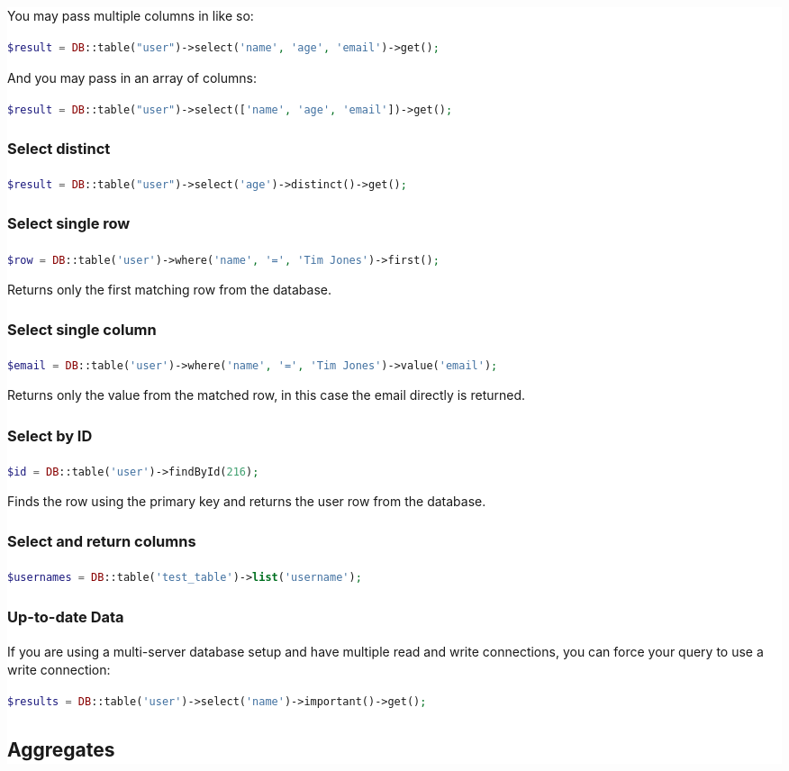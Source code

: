 You may pass multiple columns in like so:

```php
$result = DB::table("user")->select('name', 'age', 'email')->get();
```

And you may pass in an array of columns:

```php
$result = DB::table("user")->select(['name', 'age', 'email'])->get();
```

### Select distinct

```php
$result = DB::table("user")->select('age')->distinct()->get();
```

### Select single row

```php
$row = DB::table('user')->where('name', '=', 'Tim Jones')->first();
```

Returns only the first matching row from the database.

### Select single column

```php
$email = DB::table('user')->where('name', '=', 'Tim Jones')->value('email');
```

Returns only the value from the matched row, in this case the email directly is returned.

### Select by ID

```php
$id = DB::table('user')->findById(216);
```

Finds the row using the primary key and returns the user row from the database.

### Select and return columns

```php
$usernames = DB::table('test_table')->list('username');
```

### Up-to-date Data

If you are using a multi-server database setup and have multiple read and write connections, you can force your query to use a write connection:

```php
$results = DB::table('user')->select('name')->important()->get();
```

## Aggregates
